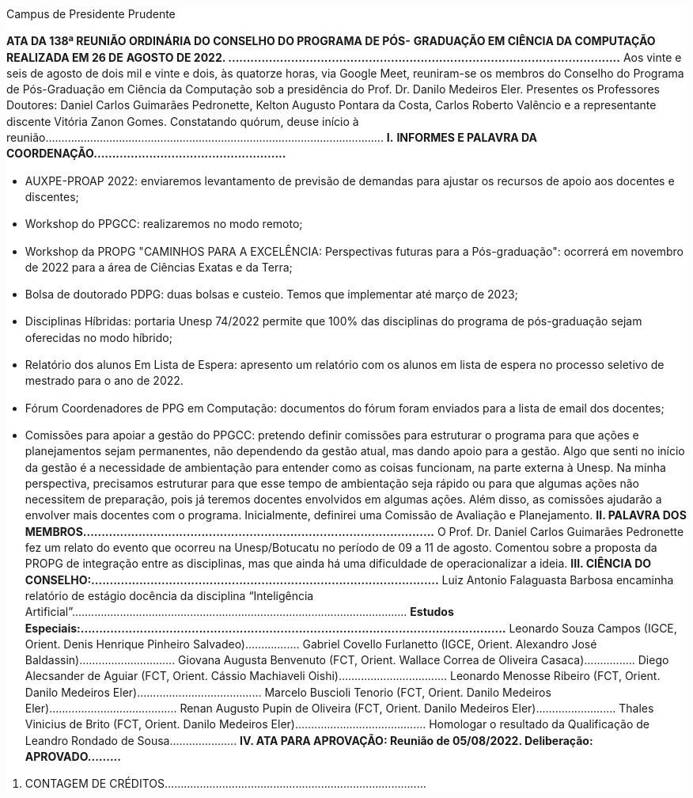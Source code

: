 Campus de Presidente Prudente


**ATA DA 138ª REUNIÃO ORDINÁRIA DO CONSELHO DO PROGRAMA DE PÓS-**
**GRADUAÇÃO EM CIÊNCIA DA COMPUTAÇÃO REALIZADA EM 26 DE**
**AGOSTO DE 2022. ..........................................................................................................**
Aos vinte e seis de agosto de dois mil e vinte e dois, às quatorze horas, via Google Meet,
reuniram-se os membros do Conselho do Programa de Pós-Graduação em Ciência da
Computação sob a presidência do Prof. Dr. Danilo Medeiros Eler. Presentes os Professores
Doutores: Daniel Carlos Guimarães Pedronette, Kelton Augusto Pontara da Costa, Carlos
Roberto Valêncio e a representante discente Vitória Zanon Gomes. Constatando quórum, deuse início à reunião..........................................................................................................
**I.** **INFORMES E PALAVRA DA COORDENAÇÃO....................................................**

-  AUXPE-PROAP 2022: enviaremos levantamento de previsão de demandas para ajustar os
recursos de apoio aos docentes e discentes;

-  Workshop do PPGCC: realizaremos no modo remoto;

-  Workshop da PROPG "CAMINHOS PARA A EXCELÊNCIA: Perspectivas futuras para a
Pós-graduação": ocorrerá em novembro de 2022 para a área de Ciências Exatas e da Terra;

-  Bolsa de doutorado PDPG: duas bolsas e custeio. Temos que implementar até março de 2023;

-  Disciplinas Híbridas: portaria Unesp 74/2022 permite que 100% das disciplinas do programa
de pós-graduação sejam oferecidas no modo híbrido;
-  Relatório dos alunos Em Lista de Espera: apresento um relatório com os alunos em lista de
espera no processo seletivo de mestrado para o ano de 2022.

-  Fórum Coordenadores de PPG em Computação: documentos do fórum foram enviados para
a lista de email dos docentes;

-  Comissões para apoiar a gestão do PPGCC: pretendo definir comissões para estruturar o
programa para que ações e planejamentos sejam permanentes, não dependendo da gestão atual,
mas dando apoio para a gestão. Algo que senti no início da gestão é a necessidade de
ambientação para entender como as coisas funcionam, na parte externa à Unesp. Na minha
perspectiva, precisamos estruturar para que esse tempo de ambientação seja rápido ou para
que algumas ações não necessitem de preparação, pois já teremos docentes envolvidos em
algumas ações. Além disso, as comissões ajudarão a envolver mais docentes com o programa.
Inicialmente, definirei uma Comissão de Avaliação e Planejamento.
**II. PALAVRA DOS MEMBROS...............................................................................................**
O Prof. Dr. Daniel Carlos Guimarães Pedronette fez um relato do evento que ocorreu na
Unesp/Botucatu no período de 09 a 11 de agosto. Comentou sobre a proposta da PROPG de
integração entre as disciplinas, mas que ainda há uma dificuldade de operacionalizar a ideia.
**III. CIÊNCIA DO CONSELHO:..............................................................................................**
Luiz Antonio Falaguasta Barbosa encaminha relatório de estágio docência da disciplina
“Inteligência Artificial”.........................................................................................................
**Estudos Especiais:...................................................................................................................**
Leonardo Souza Campos (IGCE, Orient. Denis Henrique Pinheiro Salvadeo).................
Gabriel Covello Furlanetto (IGCE, Orient. Alexandro José Baldassin)..............................
Giovana Augusta Benvenuto (FCT, Orient. Wallace Correa de Oliveira Casaca)................
Diego Alecsander de Aguiar (FCT, Orient. Cássio Machiaveli Oishi)..................................
Leonardo Menosse Ribeiro (FCT, Orient. Danilo Medeiros Eler).......................................
Marcelo Buscioli Tenorio (FCT, Orient. Danilo Medeiros Eler)........................................
Renan Augusto Pupin de Oliveira (FCT, Orient. Danilo Medeiros Eler).........................
Thales Vinicius de Brito (FCT, Orient. Danilo Medeiros Eler).........................................
Homologar o resultado da Qualificação de Leandro Rondado de Sousa.....................
**IV. ATA PARA APROVAÇÃO: Reunião de 05/08/2022. Deliberação: APROVADO.........**
1. CONTAGEM DE CRÉDITOS..................................................................................